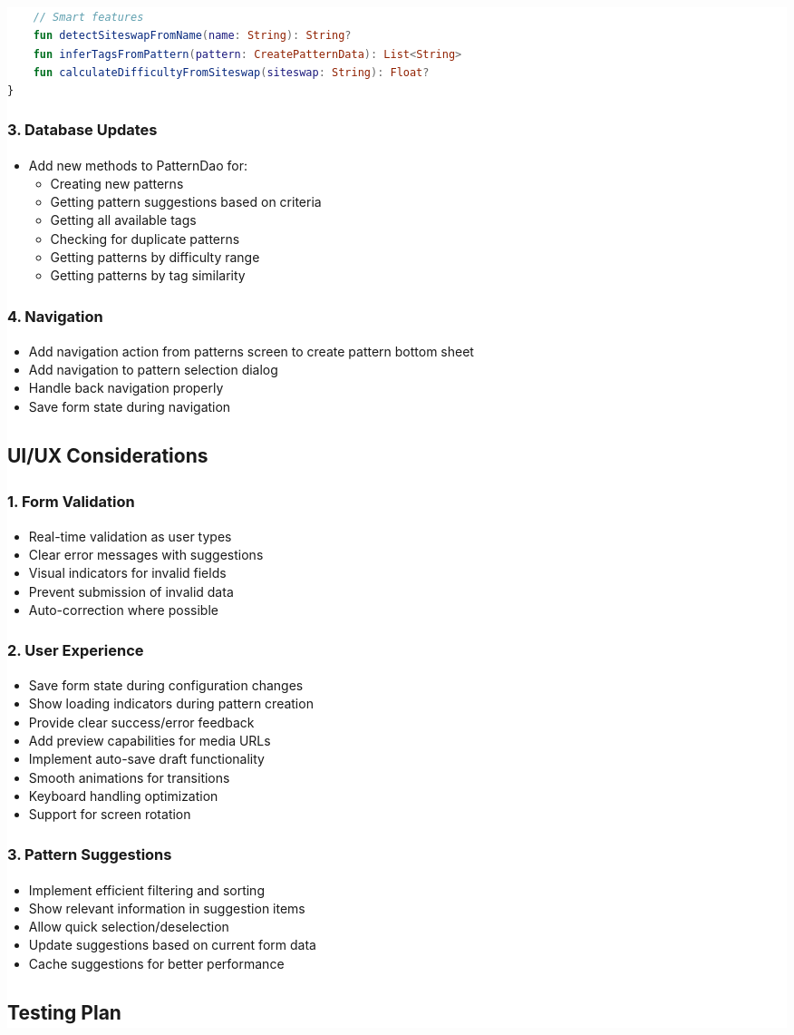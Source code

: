 ```kotlin
    // Smart features
    fun detectSiteswapFromName(name: String): String?
    fun inferTagsFromPattern(pattern: CreatePatternData): List<String>
    fun calculateDifficultyFromSiteswap(siteswap: String): Float?
}
```

### 3. Database Updates
- Add new methods to PatternDao for:
  * Creating new patterns
  * Getting pattern suggestions based on criteria
  * Getting all available tags
  * Checking for duplicate patterns
  * Getting patterns by difficulty range
  * Getting patterns by tag similarity

### 4. Navigation
- Add navigation action from patterns screen to create pattern bottom sheet
- Add navigation to pattern selection dialog
- Handle back navigation properly
- Save form state during navigation

## UI/UX Considerations

### 1. Form Validation
- Real-time validation as user types
- Clear error messages with suggestions
- Visual indicators for invalid fields
- Prevent submission of invalid data
- Auto-correction where possible

### 2. User Experience
- Save form state during configuration changes
- Show loading indicators during pattern creation
- Provide clear success/error feedback
- Add preview capabilities for media URLs
- Implement auto-save draft functionality
- Smooth animations for transitions
- Keyboard handling optimization
- Support for screen rotation

### 3. Pattern Suggestions
- Implement efficient filtering and sorting
- Show relevant information in suggestion items
- Allow quick selection/deselection
- Update suggestions based on current form data
- Cache suggestions for better performance

## Testing Plan
